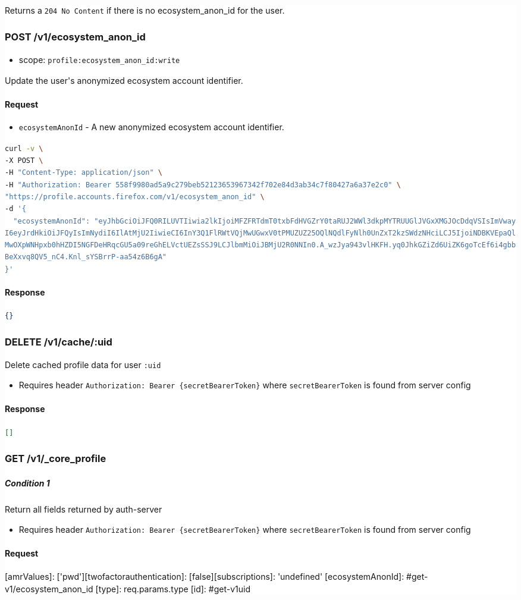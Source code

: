 Returns a `204 No Content` if there is no ecosystem_anon_id for the user.

### POST /v1/ecosystem_anon_id

- scope: `profile:ecosystem_anon_id:write`

Update the user's anonymized ecosystem account identifier.

#### Request

- `ecosystemAnonId` - A new anonymized ecosystem account identifier.

```sh
curl -v \
-X POST \
-H "Content-Type: application/json" \
-H "Authorization: Bearer 558f9980ad5a9c279beb52123653967342f702e84d3ab34c7f80427a6a37e2c0" \
"https://profile.accounts.firefox.com/v1/ecosystem_anon_id" \
-d '{
  "ecosystemAnonId": "eyJhbGciOiJFQ0RILUVTIiwia2lkIjoiMFZFRTdmT0txbFdHVGZrY0taRUJ2WWl3dkpMYTRUUGlJVGxXMGJOcDdqVSIsImVwayI6eyJrdHkiOiJFQyIsImNydiI6IlAtMjU2IiwieCI6InY3Q1FlRWtVQjMwUGwxV0tPMUZUZ25OQlNQdlFyNlh0UnZxT2kzSWdzNHciLCJ5IjoiNDBKVEpaQlMwOXpWNHpxb0hHZDI5NGFDeHRqcGU5a09reGhELVctUEZsSSJ9LCJlbmMiOiJBMjU2R0NNIn0.A_wzJya943vlHKFH.yq0JhkGZiZd6UiZK6goTcEf6i4gbbBeXxvq8QV5_nC4.Knl_sYSBrrP-aa54z6B6gA"
}'
```

#### Response

```json
{}
```

### DELETE /v1/cache/:uid

Delete cached profile data for user `:uid`

- Requires header `Authorization: Bearer {secretBearerToken}` where `secretBearerToken` is found from server config

#### Response

```json
[]
```

[profile]: #get-v1profile
[email]: #get-v1email
[uid]: #get-v1uid
[avatar]: #get-v1avatar
[avatar-post]: #post-v1avatar
[upload]: #post-v1avatarupload
[delete]: #delete-v1avatarid
[display_name]: #get-v1display_name
[display_name-post]: #post-v1display_name
[ecosystem_anon_id]: #get-v1ecosystem_anon_id
[ecosystem_anon_id-post]: #post-v1ecosystem_anon_id
[oauth]: https://github.com/mozilla/fxa-oauth-server
[cache_delete]: #delete-v1cache:uid

### GET /v1/\_core_profile

##### Condition 1

Return all fields returned by auth-server

- Requires header `Authorization: Bearer {secretBearerToken}` where `secretBearerToken` is found from server config

#### Request


[locale]: 'en-US'
[amrValues]: ['pwd'][twofactorauthentication]: [false][subscriptions]: 'undefined'
[ecosystemAnonId]: #get-v1/ecosystem_anon_id
[type]: req.params.type
[id]: #get-v1uid